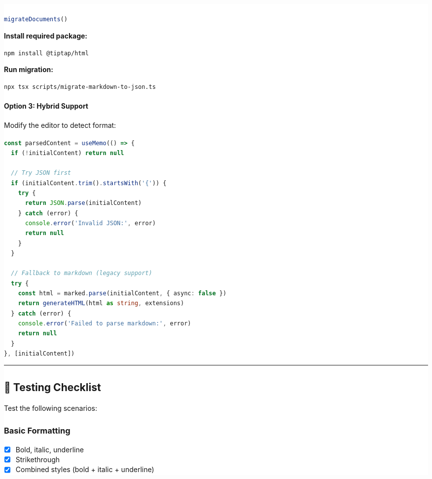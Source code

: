 ```typescript

migrateDocuments()
```

**Install required package:**
```bash
npm install @tiptap/html
```

**Run migration:**
```bash
npx tsx scripts/migrate-markdown-to-json.ts
```

#### Option 3: Hybrid Support
Modify the editor to detect format:

```typescript
const parsedContent = useMemo(() => {
  if (!initialContent) return null
  
  // Try JSON first
  if (initialContent.trim().startsWith('{')) {
    try {
      return JSON.parse(initialContent)
    } catch (error) {
      console.error('Invalid JSON:', error)
      return null
    }
  }
  
  // Fallback to markdown (legacy support)
  try {
    const html = marked.parse(initialContent, { async: false })
    return generateHTML(html as string, extensions)
  } catch (error) {
    console.error('Failed to parse markdown:', error)
    return null
  }
}, [initialContent])
```

---

## 🧪 Testing Checklist

Test the following scenarios:

### Basic Formatting
- [x] Bold, italic, underline
- [x] Strikethrough
- [x] Combined styles (bold + italic + underline)
